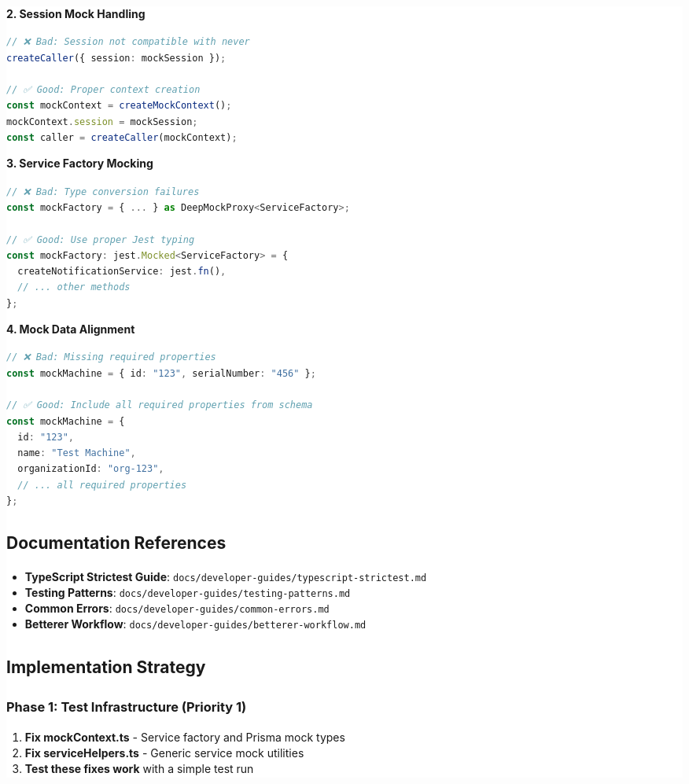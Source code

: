 
**2. Session Mock Handling**

```typescript
// ❌ Bad: Session not compatible with never
createCaller({ session: mockSession });

// ✅ Good: Proper context creation
const mockContext = createMockContext();
mockContext.session = mockSession;
const caller = createCaller(mockContext);
```

**3. Service Factory Mocking**

```typescript
// ❌ Bad: Type conversion failures
const mockFactory = { ... } as DeepMockProxy<ServiceFactory>;

// ✅ Good: Use proper Jest typing
const mockFactory: jest.Mocked<ServiceFactory> = {
  createNotificationService: jest.fn(),
  // ... other methods
};
```

**4. Mock Data Alignment**

```typescript
// ❌ Bad: Missing required properties
const mockMachine = { id: "123", serialNumber: "456" };

// ✅ Good: Include all required properties from schema
const mockMachine = {
  id: "123",
  name: "Test Machine",
  organizationId: "org-123",
  // ... all required properties
};
```

## Documentation References

- **TypeScript Strictest Guide**: `docs/developer-guides/typescript-strictest.md`
- **Testing Patterns**: `docs/developer-guides/testing-patterns.md`
- **Common Errors**: `docs/developer-guides/common-errors.md`
- **Betterer Workflow**: `docs/developer-guides/betterer-workflow.md`

## Implementation Strategy

### Phase 1: Test Infrastructure (Priority 1)

1. **Fix mockContext.ts** - Service factory and Prisma mock types
2. **Fix serviceHelpers.ts** - Generic service mock utilities
3. **Test these fixes work** with a simple test run

